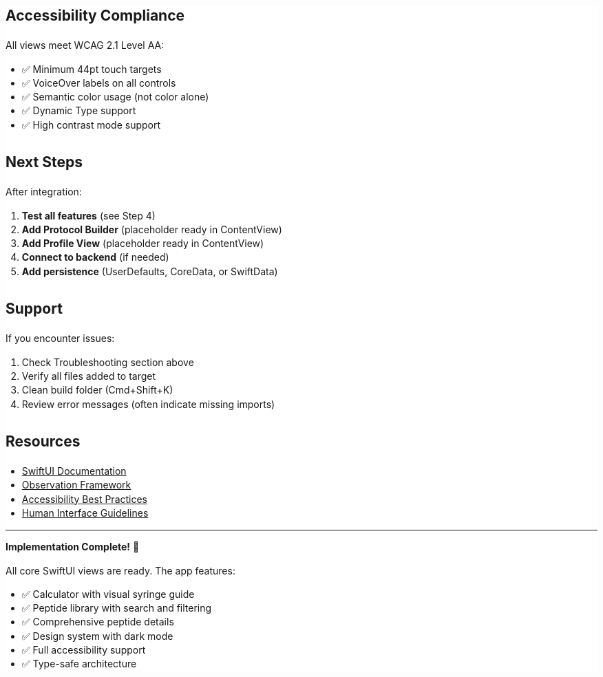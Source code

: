 ## Accessibility Compliance

All views meet WCAG 2.1 Level AA:
- ✅ Minimum 44pt touch targets
- ✅ VoiceOver labels on all controls
- ✅ Semantic color usage (not color alone)
- ✅ Dynamic Type support
- ✅ High contrast mode support

## Next Steps

After integration:

1. **Test all features** (see Step 4)
2. **Add Protocol Builder** (placeholder ready in ContentView)
3. **Add Profile View** (placeholder ready in ContentView)
4. **Connect to backend** (if needed)
5. **Add persistence** (UserDefaults, CoreData, or SwiftData)

## Support

If you encounter issues:

1. Check Troubleshooting section above
2. Verify all files added to target
3. Clean build folder (Cmd+Shift+K)
4. Review error messages (often indicate missing imports)

## Resources

- [SwiftUI Documentation](https://developer.apple.com/documentation/swiftui)
- [Observation Framework](https://developer.apple.com/documentation/observation)
- [Accessibility Best Practices](https://developer.apple.com/accessibility/)
- [Human Interface Guidelines](https://developer.apple.com/design/human-interface-guidelines/)

---

**Implementation Complete!** 🎉

All core SwiftUI views are ready. The app features:
- ✅ Calculator with visual syringe guide
- ✅ Peptide library with search and filtering
- ✅ Comprehensive peptide details
- ✅ Design system with dark mode
- ✅ Full accessibility support
- ✅ Type-safe architecture

